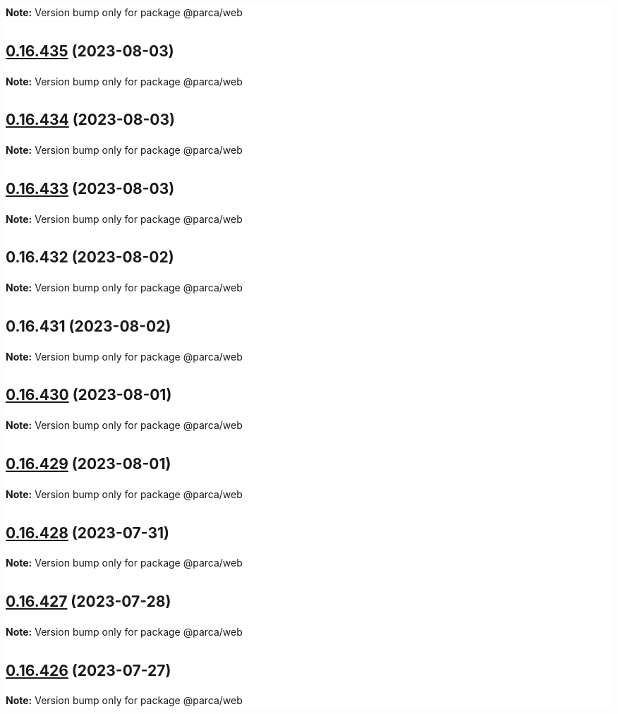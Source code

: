 **Note:** Version bump only for package @parca/web

## [0.16.435](https://github.com/parca-dev/parca/compare/@parca/web@0.16.434...@parca/web@0.16.435) (2023-08-03)

**Note:** Version bump only for package @parca/web

## [0.16.434](https://github.com/parca-dev/parca/compare/@parca/web@0.16.433...@parca/web@0.16.434) (2023-08-03)

**Note:** Version bump only for package @parca/web

## [0.16.433](https://github.com/parca-dev/parca/compare/@parca/web@0.16.432...@parca/web@0.16.433) (2023-08-03)

**Note:** Version bump only for package @parca/web

## 0.16.432 (2023-08-02)

**Note:** Version bump only for package @parca/web

## 0.16.431 (2023-08-02)

**Note:** Version bump only for package @parca/web

## [0.16.430](https://github.com/parca-dev/parca/compare/@parca/web@0.16.429...@parca/web@0.16.430) (2023-08-01)

**Note:** Version bump only for package @parca/web

## [0.16.429](https://github.com/parca-dev/parca/compare/@parca/web@0.16.428...@parca/web@0.16.429) (2023-08-01)

**Note:** Version bump only for package @parca/web

## [0.16.428](https://github.com/parca-dev/parca/compare/@parca/web@0.16.427...@parca/web@0.16.428) (2023-07-31)

**Note:** Version bump only for package @parca/web

## [0.16.427](https://github.com/parca-dev/parca/compare/@parca/web@0.16.426...@parca/web@0.16.427) (2023-07-28)

**Note:** Version bump only for package @parca/web

## [0.16.426](https://github.com/parca-dev/parca/compare/@parca/web@0.16.425...@parca/web@0.16.426) (2023-07-27)

**Note:** Version bump only for package @parca/web
